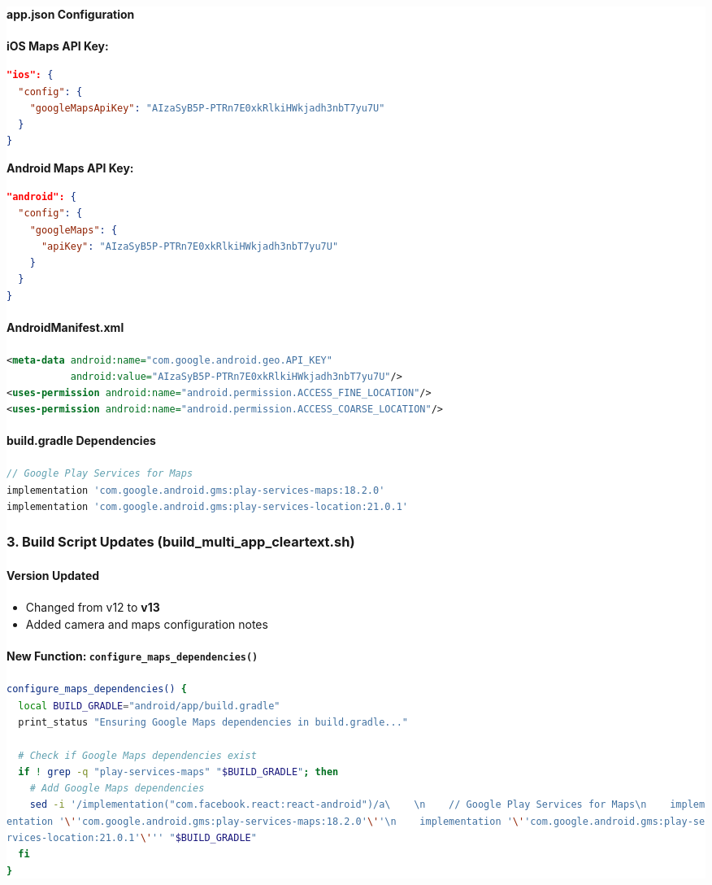 #### app.json Configuration

**iOS Maps API Key:**
```json
"ios": {
  "config": {
    "googleMapsApiKey": "AIzaSyB5P-PTRn7E0xkRlkiHWkjadh3nbT7yu7U"
  }
}
```

**Android Maps API Key:**
```json
"android": {
  "config": {
    "googleMaps": {
      "apiKey": "AIzaSyB5P-PTRn7E0xkRlkiHWkjadh3nbT7yu7U"
    }
  }
}
```

#### AndroidManifest.xml
```xml
<meta-data android:name="com.google.android.geo.API_KEY" 
           android:value="AIzaSyB5P-PTRn7E0xkRlkiHWkjadh3nbT7yu7U"/>
<uses-permission android:name="android.permission.ACCESS_FINE_LOCATION"/>
<uses-permission android:name="android.permission.ACCESS_COARSE_LOCATION"/>
```

#### build.gradle Dependencies
```gradle
// Google Play Services for Maps
implementation 'com.google.android.gms:play-services-maps:18.2.0'
implementation 'com.google.android.gms:play-services-location:21.0.1'
```

### 3. Build Script Updates (build_multi_app_cleartext.sh)

#### Version Updated
- Changed from v12 to **v13**
- Added camera and maps configuration notes

#### New Function: `configure_maps_dependencies()`
```bash
configure_maps_dependencies() {
  local BUILD_GRADLE="android/app/build.gradle"
  print_status "Ensuring Google Maps dependencies in build.gradle..."
  
  # Check if Google Maps dependencies exist
  if ! grep -q "play-services-maps" "$BUILD_GRADLE"; then
    # Add Google Maps dependencies
    sed -i '/implementation("com.facebook.react:react-android")/a\    \n    // Google Play Services for Maps\n    implementation '\''com.google.android.gms:play-services-maps:18.2.0'\''\n    implementation '\''com.google.android.gms:play-services-location:21.0.1'\''' "$BUILD_GRADLE"
  fi
}
```
